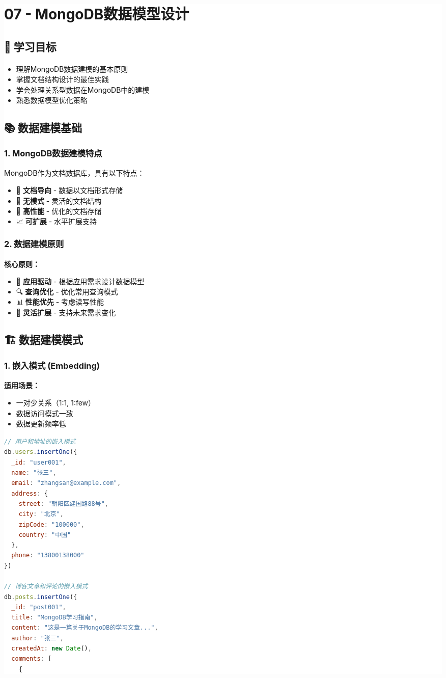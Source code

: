# 07 - MongoDB数据模型设计

## 🎯 学习目标

- 理解MongoDB数据建模的基本原则
- 掌握文档结构设计的最佳实践
- 学会处理关系型数据在MongoDB中的建模
- 熟悉数据模型优化策略

## 📚 数据建模基础

### 1. MongoDB数据建模特点

MongoDB作为文档数据库，具有以下特点：

- 📄 **文档导向** - 数据以文档形式存储
- 🔄 **无模式** - 灵活的文档结构
- 🚀 **高性能** - 优化的文档存储
- 📈 **可扩展** - 水平扩展支持

### 2. 数据建模原则

**核心原则：**

- 🎯 **应用驱动** - 根据应用需求设计数据模型
- 🔍 **查询优化** - 优化常用查询模式
- 📊 **性能优先** - 考虑读写性能
- 🔄 **灵活扩展** - 支持未来需求变化

## 🏗️ 数据建模模式

### 1. 嵌入模式 (Embedding)

**适用场景：**

- 一对少关系（1:1, 1:few）
- 数据访问模式一致
- 数据更新频率低

```javascript
// 用户和地址的嵌入模式
db.users.insertOne({
  _id: "user001",
  name: "张三",
  email: "zhangsan@example.com",
  address: {
    street: "朝阳区建国路88号",
    city: "北京",
    zipCode: "100000",
    country: "中国"
  },
  phone: "13800138000"
})

// 博客文章和评论的嵌入模式
db.posts.insertOne({
  _id: "post001",
  title: "MongoDB学习指南",
  content: "这是一篇关于MongoDB的学习文章...",
  author: "张三",
  createdAt: new Date(),
  comments: [
    {
```